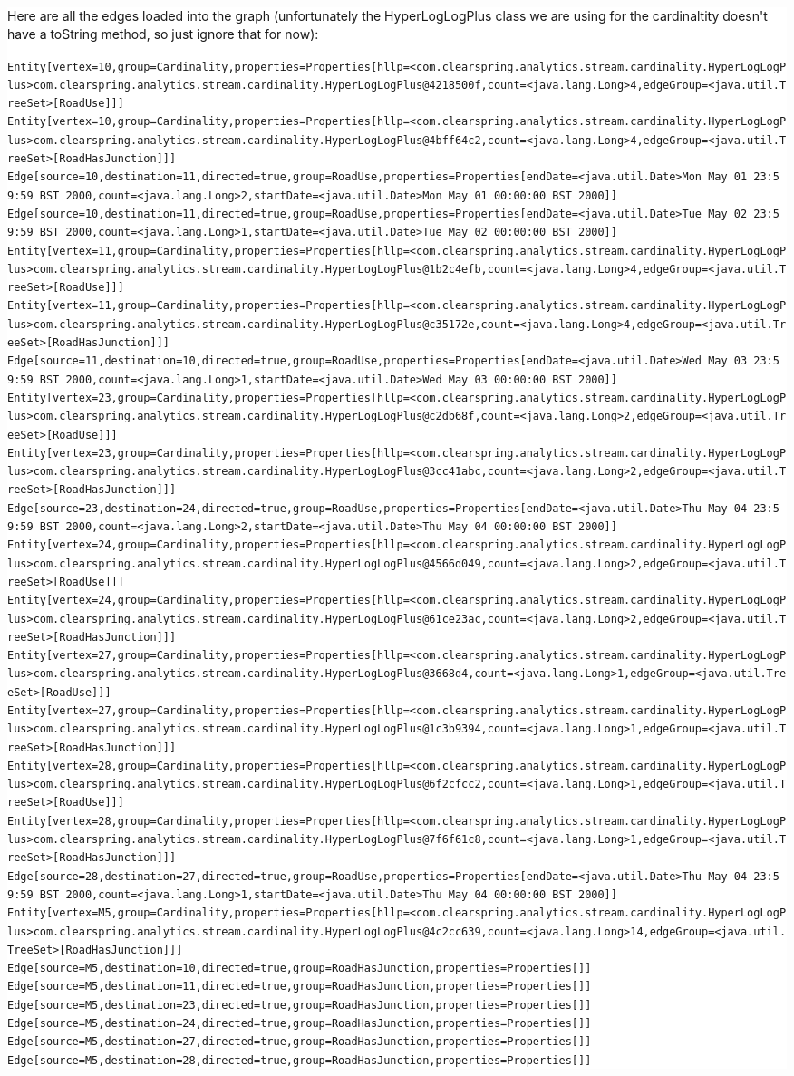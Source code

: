 
Here are all the edges loaded into the graph (unfortunately the HyperLogLogPlus class we are using for the cardinaltity doesn't have a toString method, so just ignore that for now):

```
Entity[vertex=10,group=Cardinality,properties=Properties[hllp=<com.clearspring.analytics.stream.cardinality.HyperLogLogPlus>com.clearspring.analytics.stream.cardinality.HyperLogLogPlus@4218500f,count=<java.lang.Long>4,edgeGroup=<java.util.TreeSet>[RoadUse]]]
Entity[vertex=10,group=Cardinality,properties=Properties[hllp=<com.clearspring.analytics.stream.cardinality.HyperLogLogPlus>com.clearspring.analytics.stream.cardinality.HyperLogLogPlus@4bff64c2,count=<java.lang.Long>4,edgeGroup=<java.util.TreeSet>[RoadHasJunction]]]
Edge[source=10,destination=11,directed=true,group=RoadUse,properties=Properties[endDate=<java.util.Date>Mon May 01 23:59:59 BST 2000,count=<java.lang.Long>2,startDate=<java.util.Date>Mon May 01 00:00:00 BST 2000]]
Edge[source=10,destination=11,directed=true,group=RoadUse,properties=Properties[endDate=<java.util.Date>Tue May 02 23:59:59 BST 2000,count=<java.lang.Long>1,startDate=<java.util.Date>Tue May 02 00:00:00 BST 2000]]
Entity[vertex=11,group=Cardinality,properties=Properties[hllp=<com.clearspring.analytics.stream.cardinality.HyperLogLogPlus>com.clearspring.analytics.stream.cardinality.HyperLogLogPlus@1b2c4efb,count=<java.lang.Long>4,edgeGroup=<java.util.TreeSet>[RoadUse]]]
Entity[vertex=11,group=Cardinality,properties=Properties[hllp=<com.clearspring.analytics.stream.cardinality.HyperLogLogPlus>com.clearspring.analytics.stream.cardinality.HyperLogLogPlus@c35172e,count=<java.lang.Long>4,edgeGroup=<java.util.TreeSet>[RoadHasJunction]]]
Edge[source=11,destination=10,directed=true,group=RoadUse,properties=Properties[endDate=<java.util.Date>Wed May 03 23:59:59 BST 2000,count=<java.lang.Long>1,startDate=<java.util.Date>Wed May 03 00:00:00 BST 2000]]
Entity[vertex=23,group=Cardinality,properties=Properties[hllp=<com.clearspring.analytics.stream.cardinality.HyperLogLogPlus>com.clearspring.analytics.stream.cardinality.HyperLogLogPlus@c2db68f,count=<java.lang.Long>2,edgeGroup=<java.util.TreeSet>[RoadUse]]]
Entity[vertex=23,group=Cardinality,properties=Properties[hllp=<com.clearspring.analytics.stream.cardinality.HyperLogLogPlus>com.clearspring.analytics.stream.cardinality.HyperLogLogPlus@3cc41abc,count=<java.lang.Long>2,edgeGroup=<java.util.TreeSet>[RoadHasJunction]]]
Edge[source=23,destination=24,directed=true,group=RoadUse,properties=Properties[endDate=<java.util.Date>Thu May 04 23:59:59 BST 2000,count=<java.lang.Long>2,startDate=<java.util.Date>Thu May 04 00:00:00 BST 2000]]
Entity[vertex=24,group=Cardinality,properties=Properties[hllp=<com.clearspring.analytics.stream.cardinality.HyperLogLogPlus>com.clearspring.analytics.stream.cardinality.HyperLogLogPlus@4566d049,count=<java.lang.Long>2,edgeGroup=<java.util.TreeSet>[RoadUse]]]
Entity[vertex=24,group=Cardinality,properties=Properties[hllp=<com.clearspring.analytics.stream.cardinality.HyperLogLogPlus>com.clearspring.analytics.stream.cardinality.HyperLogLogPlus@61ce23ac,count=<java.lang.Long>2,edgeGroup=<java.util.TreeSet>[RoadHasJunction]]]
Entity[vertex=27,group=Cardinality,properties=Properties[hllp=<com.clearspring.analytics.stream.cardinality.HyperLogLogPlus>com.clearspring.analytics.stream.cardinality.HyperLogLogPlus@3668d4,count=<java.lang.Long>1,edgeGroup=<java.util.TreeSet>[RoadUse]]]
Entity[vertex=27,group=Cardinality,properties=Properties[hllp=<com.clearspring.analytics.stream.cardinality.HyperLogLogPlus>com.clearspring.analytics.stream.cardinality.HyperLogLogPlus@1c3b9394,count=<java.lang.Long>1,edgeGroup=<java.util.TreeSet>[RoadHasJunction]]]
Entity[vertex=28,group=Cardinality,properties=Properties[hllp=<com.clearspring.analytics.stream.cardinality.HyperLogLogPlus>com.clearspring.analytics.stream.cardinality.HyperLogLogPlus@6f2cfcc2,count=<java.lang.Long>1,edgeGroup=<java.util.TreeSet>[RoadUse]]]
Entity[vertex=28,group=Cardinality,properties=Properties[hllp=<com.clearspring.analytics.stream.cardinality.HyperLogLogPlus>com.clearspring.analytics.stream.cardinality.HyperLogLogPlus@7f6f61c8,count=<java.lang.Long>1,edgeGroup=<java.util.TreeSet>[RoadHasJunction]]]
Edge[source=28,destination=27,directed=true,group=RoadUse,properties=Properties[endDate=<java.util.Date>Thu May 04 23:59:59 BST 2000,count=<java.lang.Long>1,startDate=<java.util.Date>Thu May 04 00:00:00 BST 2000]]
Entity[vertex=M5,group=Cardinality,properties=Properties[hllp=<com.clearspring.analytics.stream.cardinality.HyperLogLogPlus>com.clearspring.analytics.stream.cardinality.HyperLogLogPlus@4c2cc639,count=<java.lang.Long>14,edgeGroup=<java.util.TreeSet>[RoadHasJunction]]]
Edge[source=M5,destination=10,directed=true,group=RoadHasJunction,properties=Properties[]]
Edge[source=M5,destination=11,directed=true,group=RoadHasJunction,properties=Properties[]]
Edge[source=M5,destination=23,directed=true,group=RoadHasJunction,properties=Properties[]]
Edge[source=M5,destination=24,directed=true,group=RoadHasJunction,properties=Properties[]]
Edge[source=M5,destination=27,directed=true,group=RoadHasJunction,properties=Properties[]]
Edge[source=M5,destination=28,directed=true,group=RoadHasJunction,properties=Properties[]]
```